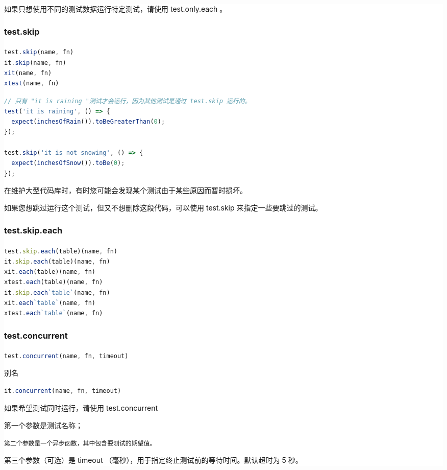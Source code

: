 如果只想使用不同的测试数据运行特定测试，请使用 test.only.each 。

### test.skip

```js
test.skip(name, fn)
it.skip(name, fn) 
xit(name, fn) 
xtest(name, fn)
```

```js
// 只有 "it is raining "测试才会运行，因为其他测试是通过 test.skip 运行的。
test('it is raining', () => {
  expect(inchesOfRain()).toBeGreaterThan(0);
});

test.skip('it is not snowing', () => {
  expect(inchesOfSnow()).toBe(0);
});
```

在维护大型代码库时，有时您可能会发现某个测试由于某些原因而暂时损坏。

如果您想跳过运行这个测试，但又不想删除这段代码，可以使用 test.skip 来指定一些要跳过的测试。

### test.skip.each

```js
test.skip.each(table)(name, fn)
it.skip.each(table)(name, fn) 
xit.each(table)(name, fn) 
xtest.each(table)(name, fn) 
it.skip.each`table`(name, fn) 
xit.each`table`(name, fn) 
xtest.each`table`(name, fn)
```

### test.concurrent

```js
test.concurrent(name, fn, timeout)
```

别名

```js
it.concurrent(name, fn, timeout)
```

如果希望测试同时运行，请使用 test.concurrent

第一个参数是测试名称；

`第二个参数是一个异步函数，其中包含要测试的期望值。`

第三个参数（可选）是 timeout （毫秒），用于指定终止测试前的等待时间。默认超时为 5 秒。
